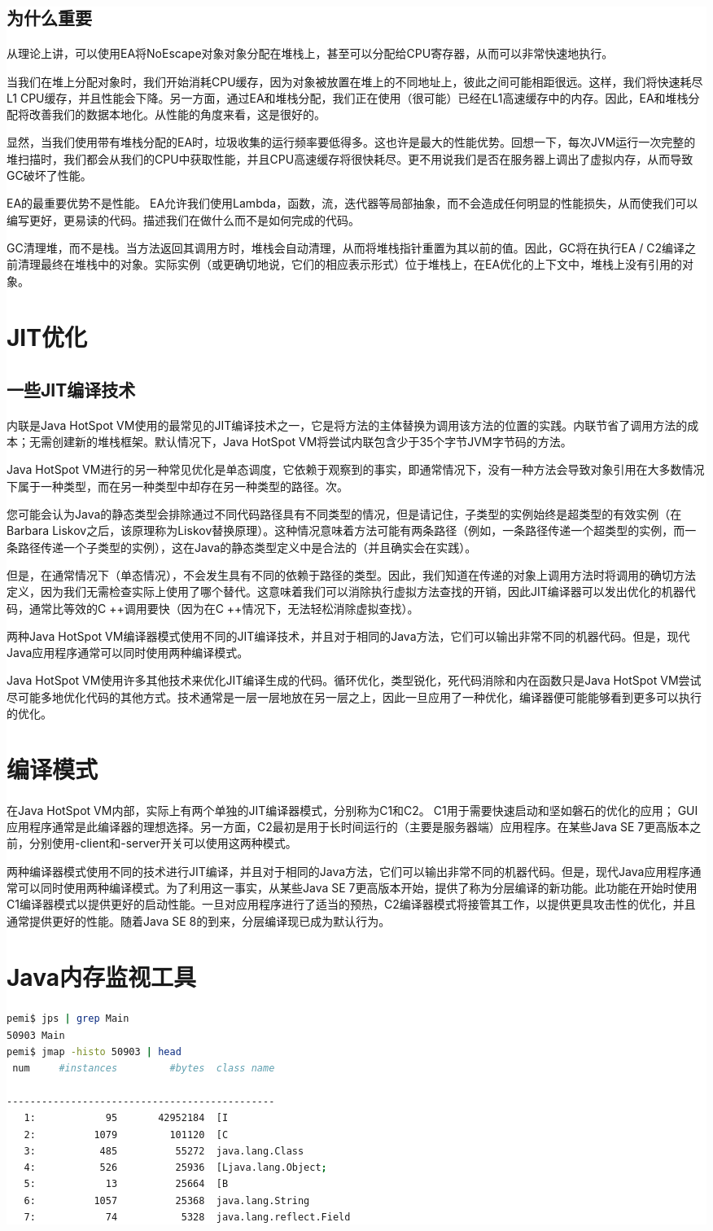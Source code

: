 ## 为什么重要
从理论上讲，可以使用EA将NoEscape对象对象分配在堆栈上，甚至可以分配给CPU寄存器，从而可以非常快速地执行。

当我们在堆上分配对象时，我们开始消耗CPU缓存，因为对象被放置在堆上的不同地址上，彼此之间可能相距很远。这样，我们将快速耗尽L1 CPU缓存，并且性能会下降。另一方面，通过EA和堆栈分配，我们正在使用（很可能）已经在L1高速缓存中的内存。因此，EA和堆栈分配将改善我们的数据本地化。从性能的角度来看，这是很好的。

显然，当我们使用带有堆栈分配的EA时，垃圾收集的运行频率要低得多。这也许是最大的性能优势。回想一下，每次JVM运行一次完整的堆扫描时，我们都会从我们的CPU中获取性能，并且CPU高速缓存将很快耗尽。更不用说我们是否在服务器上调出了虚拟内存，从而导致GC破坏了性能。

EA的最重要优势不是性能。 EA允许我们使用Lambda，函数，流，迭代器等局部抽象，而不会造成任何明显的性能损失，从而使我们可以编写更好，更易读的代码。描述我们在做什么而不是如何完成的代码。

GC清理堆，而不是栈。当方法返回其调用方时，堆栈会自动清理，从而将堆栈指针重置为其以前的值。因此，GC将在执行EA / C2编译之前清理最终在堆栈中的对象。实际实例（或更确切地说，它们的相应表示形式）位于堆栈上，在EA优化的上下文中，堆栈上没有引用的对象。

# JIT优化

## 一些JIT编译技术
内联是Java HotSpot VM使用的最常见的JIT编译技术之一，它是将方法的主体替换为调用该方法的位置的实践。内联节省了调用方法的成本；无需创建新的堆栈框架。默认情况下，Java HotSpot VM将尝试内联包含少于35个字节JVM字节码的方法。

Java HotSpot VM进行的另一种常见优化是单态调度，它依赖于观察到的事实，即通常情况下，没有一种方法会导致对象引用在大多数情况下属于一种类型，而在另一种类型中却存在另一种类型的路径。次。

您可能会认为Java的静态类型会排除通过不同代码路径具有不同类型的情况，但是请记住，子类型的实例始终是超类型的有效实例（在Barbara Liskov之后，该原理称为Liskov替换原理）。这种情况意味着方法可能有两条路径（例如，一条路径传递一个超类型的实例，而一条路径传递一个子类型的实例），这在Java的静态类型定义中是合法的（并且确实会在实践）。

但是，在通常情况下（单态情况），不会发生具有不同的依赖于路径的类型。因此，我们知道在传递的对象上调用方法时将调用的确切方法定义，因为我们无需检查实际上使用了哪个替代。这意味着我们可以消除执行虚拟方法查找的开销，因此JIT编译器可以发出优化的机器代码，通常比等效的C ++调用要快（因为在C ++情况下，无法轻松消除虚拟查找）。

两种Java HotSpot VM编译器模式使用不同的JIT编译技术，并且对于相同的Java方法，它们可以输出非常不同的机器代码。但是，现代Java应用程序通常可以同时使用两种编译模式。

Java HotSpot VM使用许多其他技术来优化JIT编译生成的代码。循环优化，类型锐化，死代码消除和内在函数只是Java HotSpot VM尝试尽可能多地优化代码的其他方式。技术通常是一层一层地放在另一层之上，因此一旦应用了一种优化，编译器便可能能够看到更多可以执行的优化。

# 编译模式

在Java HotSpot VM内部，实际上有两个单独的JIT编译器模式，分别称为C1和C2。 C1用于需要快速启动和坚如磐石的优化的应用； GUI应用程序通常是此编译器的理想选择。另一方面，C2最初是用于长时间运行的（主要是服务器端）应用程序。在某些Java SE 7更高版本之前，分别使用-client和-server开关可以使用这两种模式。

两种编译器模式使用不同的技术进行JIT编译，并且对于相同的Java方法，它们可以输出非常不同的机器代码。但是，现代Java应用程序通常可以同时使用两种编译模式。为了利用这一事实，从某些Java SE 7更高版本开始，提供了称为分层编译的新功能。此功能在开始时使用C1编译器模式以提供更好的启动性能。一旦对应用程序进行了适当的预热，C2编译器模式将接管其工作，以提供更具攻击性的优化，并且通常提供更好的性能。随着Java SE 8的到来，分层编译现已成为默认行为。

# Java内存监视工具

```bash
pemi$ jps | grep Main
50903 Main
pemi$ jmap -histo 50903 | head
 num     #instances         #bytes  class name

----------------------------------------------
   1:            95       42952184  [I
   2:          1079         101120  [C
   3:           485          55272  java.lang.Class
   4:           526          25936  [Ljava.lang.Object;
   5:            13          25664  [B
   6:          1057          25368  java.lang.String
   7:            74           5328  java.lang.reflect.Field
```
